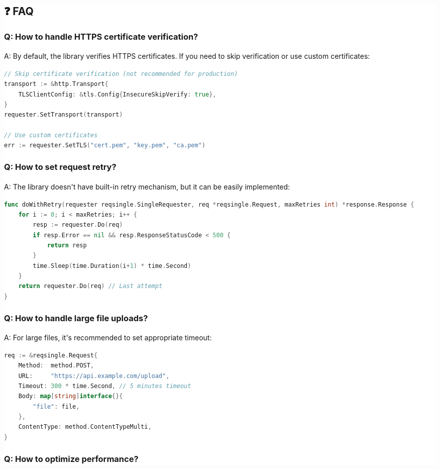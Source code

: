 ## ❓ FAQ

### Q: How to handle HTTPS certificate verification?

A: By default, the library verifies HTTPS certificates. If you need to skip verification or use custom certificates:

```go
// Skip certificate verification (not recommended for production)
transport := &http.Transport{
    TLSClientConfig: &tls.Config{InsecureSkipVerify: true},
}
requester.SetTransport(transport)

// Use custom certificates
err := requester.SetTLS("cert.pem", "key.pem", "ca.pem")
```

### Q: How to set request retry?

A: The library doesn't have built-in retry mechanism, but it can be easily implemented:

```go
func doWithRetry(requester reqsingle.SingleRequester, req *reqsingle.Request, maxRetries int) *response.Response {
    for i := 0; i < maxRetries; i++ {
        resp := requester.Do(req)
        if resp.Error == nil && resp.ResponseStatusCode < 500 {
            return resp
        }
        time.Sleep(time.Duration(i+1) * time.Second)
    }
    return requester.Do(req) // Last attempt
}
```

### Q: How to handle large file uploads?

A: For large files, it's recommended to set appropriate timeout:

```go
req := &reqsingle.Request{
    Method:  method.POST,
    URL:     "https://api.example.com/upload",
    Timeout: 300 * time.Second, // 5 minutes timeout
    Body: map[string]interface{}{
        "file": file,
    },
    ContentType: method.ContentTypeMulti,
}
```

### Q: How to optimize performance?
